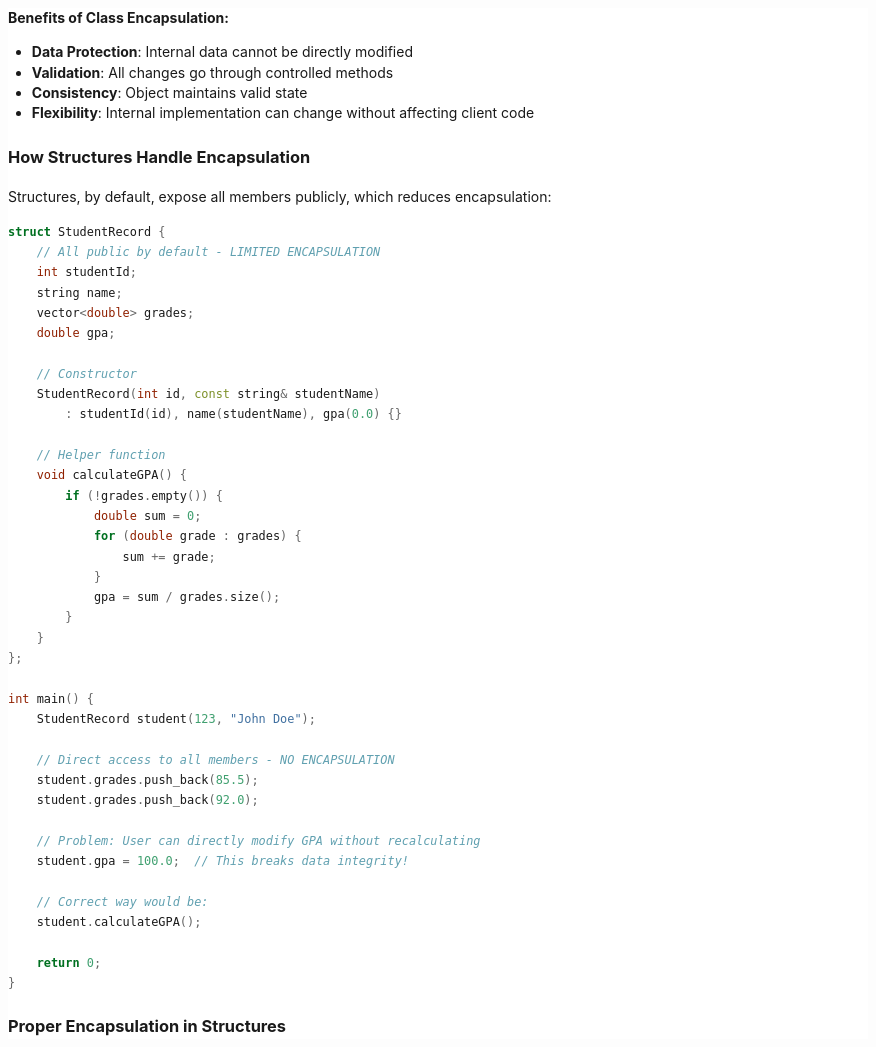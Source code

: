 **Benefits of Class Encapsulation:**
- **Data Protection**: Internal data cannot be directly modified
- **Validation**: All changes go through controlled methods
- **Consistency**: Object maintains valid state
- **Flexibility**: Internal implementation can change without affecting client code

### How Structures Handle Encapsulation

Structures, by default, expose all members publicly, which reduces encapsulation:

```cpp
struct StudentRecord {
    // All public by default - LIMITED ENCAPSULATION
    int studentId;
    string name;
    vector<double> grades;
    double gpa;
    
    // Constructor
    StudentRecord(int id, const string& studentName) 
        : studentId(id), name(studentName), gpa(0.0) {}
    
    // Helper function
    void calculateGPA() {
        if (!grades.empty()) {
            double sum = 0;
            for (double grade : grades) {
                sum += grade;
            }
            gpa = sum / grades.size();
        }
    }
};

int main() {
    StudentRecord student(123, "John Doe");
    
    // Direct access to all members - NO ENCAPSULATION
    student.grades.push_back(85.5);
    student.grades.push_back(92.0);
    
    // Problem: User can directly modify GPA without recalculating
    student.gpa = 100.0;  // This breaks data integrity!
    
    // Correct way would be:
    student.calculateGPA();
    
    return 0;
}
```

### Proper Encapsulation in Structures
